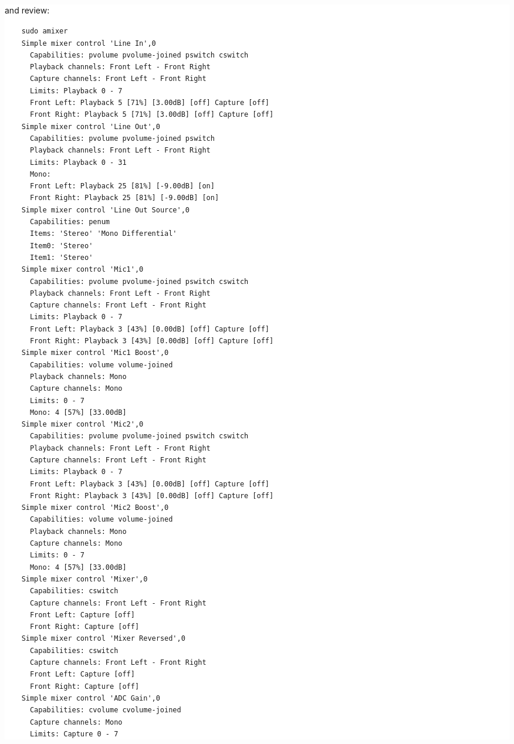 

and review:


		sudo amixer
		Simple mixer control 'Line In',0
		  Capabilities: pvolume pvolume-joined pswitch cswitch
		  Playback channels: Front Left - Front Right
		  Capture channels: Front Left - Front Right
		  Limits: Playback 0 - 7
		  Front Left: Playback 5 [71%] [3.00dB] [off] Capture [off]
		  Front Right: Playback 5 [71%] [3.00dB] [off] Capture [off]
		Simple mixer control 'Line Out',0
		  Capabilities: pvolume pvolume-joined pswitch
		  Playback channels: Front Left - Front Right
		  Limits: Playback 0 - 31
		  Mono:
		  Front Left: Playback 25 [81%] [-9.00dB] [on]
		  Front Right: Playback 25 [81%] [-9.00dB] [on]
		Simple mixer control 'Line Out Source',0
		  Capabilities: penum
		  Items: 'Stereo' 'Mono Differential'
		  Item0: 'Stereo'
		  Item1: 'Stereo'
		Simple mixer control 'Mic1',0
		  Capabilities: pvolume pvolume-joined pswitch cswitch
		  Playback channels: Front Left - Front Right
		  Capture channels: Front Left - Front Right
		  Limits: Playback 0 - 7
		  Front Left: Playback 3 [43%] [0.00dB] [off] Capture [off]
		  Front Right: Playback 3 [43%] [0.00dB] [off] Capture [off]
		Simple mixer control 'Mic1 Boost',0
		  Capabilities: volume volume-joined
		  Playback channels: Mono
		  Capture channels: Mono
		  Limits: 0 - 7
		  Mono: 4 [57%] [33.00dB]
		Simple mixer control 'Mic2',0
		  Capabilities: pvolume pvolume-joined pswitch cswitch
		  Playback channels: Front Left - Front Right
		  Capture channels: Front Left - Front Right
		  Limits: Playback 0 - 7
		  Front Left: Playback 3 [43%] [0.00dB] [off] Capture [off]
		  Front Right: Playback 3 [43%] [0.00dB] [off] Capture [off]
		Simple mixer control 'Mic2 Boost',0
		  Capabilities: volume volume-joined
		  Playback channels: Mono
		  Capture channels: Mono
		  Limits: 0 - 7
		  Mono: 4 [57%] [33.00dB]
		Simple mixer control 'Mixer',0
		  Capabilities: cswitch
		  Capture channels: Front Left - Front Right
		  Front Left: Capture [off]
		  Front Right: Capture [off]
		Simple mixer control 'Mixer Reversed',0
		  Capabilities: cswitch
		  Capture channels: Front Left - Front Right
		  Front Left: Capture [off]
		  Front Right: Capture [off]
		Simple mixer control 'ADC Gain',0
		  Capabilities: cvolume cvolume-joined
		  Capture channels: Mono
		  Limits: Capture 0 - 7